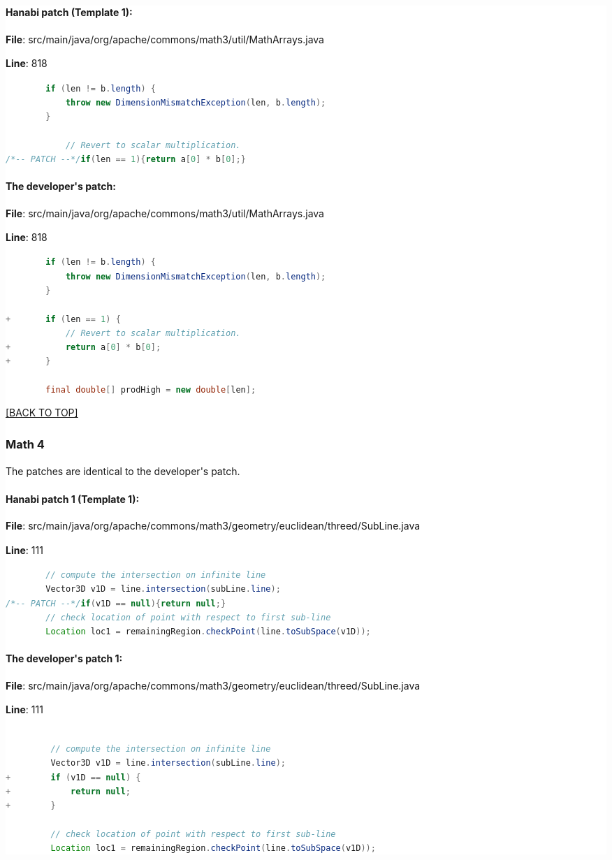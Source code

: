 #### Hanabi patch (Template 1):
**File**: src/main/java/org/apache/commons/math3/util/MathArrays.java

**Line**: 818
```java
        if (len != b.length) {
            throw new DimensionMismatchException(len, b.length);
        }

            // Revert to scalar multiplication.
/*-- PATCH --*/if(len == 1){return a[0] * b[0];}
```

#### The developer's patch:
**File**: src/main/java/org/apache/commons/math3/util/MathArrays.java

**Line**: 818

```java
        if (len != b.length) {
            throw new DimensionMismatchException(len, b.length);
        }

+       if (len == 1) {
            // Revert to scalar multiplication.
+           return a[0] * b[0];
+       }

        final double[] prodHigh = new double[len];
```

[\[BACK TO TOP\]](#Hanabi-results)

### Math 4

The patches are identical to the developer's patch.

#### Hanabi patch 1 (Template 1):
**File**: src/main/java/org/apache/commons/math3/geometry/euclidean/threed/SubLine.java

**Line**: 111

```java
        // compute the intersection on infinite line
        Vector3D v1D = line.intersection(subLine.line);
/*-- PATCH --*/if(v1D == null){return null;}
        // check location of point with respect to first sub-line
        Location loc1 = remainingRegion.checkPoint(line.toSubSpace(v1D));
```

#### The developer's patch 1:
**File**: src/main/java/org/apache/commons/math3/geometry/euclidean/threed/SubLine.java

**Line**: 111

```java
 
         // compute the intersection on infinite line
         Vector3D v1D = line.intersection(subLine.line);
+        if (v1D == null) {
+            return null;
+        }
 
         // check location of point with respect to first sub-line
         Location loc1 = remainingRegion.checkPoint(line.toSubSpace(v1D));
```
